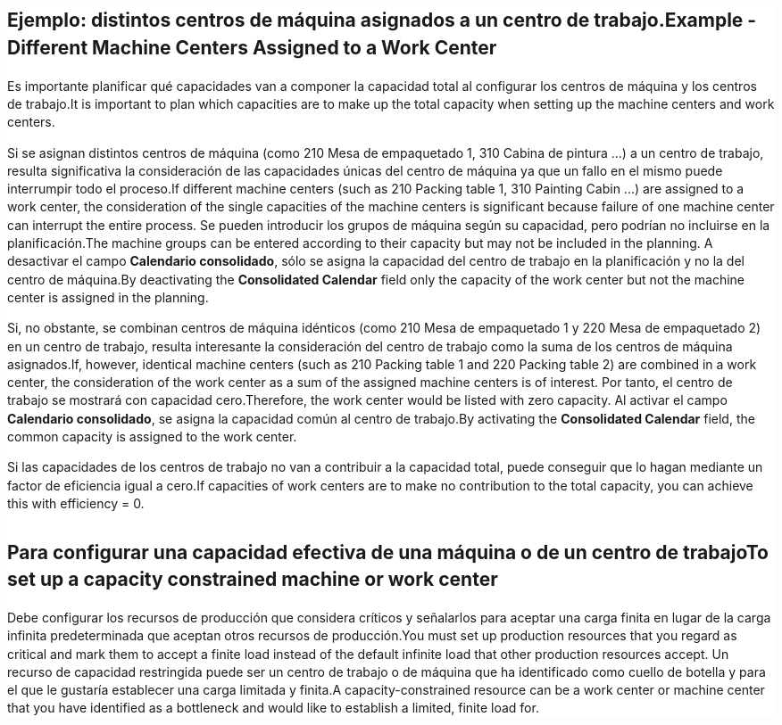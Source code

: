 ## <a name="example---different-machine-centers-assigned-to-a-work-center"></a><span data-ttu-id="1a522-163">Ejemplo: distintos centros de máquina asignados a un centro de trabajo.</span><span class="sxs-lookup"><span data-stu-id="1a522-163">Example - Different Machine Centers Assigned to a Work Center</span></span>
<span data-ttu-id="1a522-164">Es importante planificar qué capacidades van a componer la capacidad total al configurar los centros de máquina y los centros de trabajo.</span><span class="sxs-lookup"><span data-stu-id="1a522-164">It is important to plan which capacities are to make up the total capacity when setting up the machine centers and work centers.</span></span>

<span data-ttu-id="1a522-165">Si se asignan distintos centros de máquina (como 210 Mesa de empaquetado 1, 310 Cabina de pintura ...) a un centro de trabajo, resulta significativa la consideración de las capacidades únicas del centro de máquina ya que un fallo en el mismo puede interrumpir todo el proceso.</span><span class="sxs-lookup"><span data-stu-id="1a522-165">If different machine centers (such as 210 Packing table 1, 310 Painting Cabin ...) are assigned to a work center, the consideration of the single capacities of the machine centers is significant because failure of one machine center can interrupt the entire process.</span></span> <span data-ttu-id="1a522-166">Se pueden introducir los grupos de máquina según su capacidad, pero podrían no incluirse en la planificación.</span><span class="sxs-lookup"><span data-stu-id="1a522-166">The machine groups can be entered according to their capacity but may not be included in the planning.</span></span> <span data-ttu-id="1a522-167">A desactivar el campo **Calendario consolidado**, sólo se asigna la capacidad del centro de trabajo en la planificación y no la del centro de máquina.</span><span class="sxs-lookup"><span data-stu-id="1a522-167">By deactivating the **Consolidated Calendar** field only the capacity of the work center but not the machine center is assigned in the planning.</span></span>

<span data-ttu-id="1a522-168">Si, no obstante, se combinan centros de máquina idénticos (como 210 Mesa de empaquetado 1 y 220 Mesa de empaquetado 2) en un centro de trabajo, resulta interesante la consideración del centro de trabajo como la suma de los centros de máquina asignados.</span><span class="sxs-lookup"><span data-stu-id="1a522-168">If, however, identical machine centers (such as 210 Packing table 1 and 220 Packing table 2) are combined in a work center, the consideration of the work center as a sum of the assigned machine centers is of interest.</span></span> <span data-ttu-id="1a522-169">Por tanto, el centro de trabajo se mostrará con capacidad cero.</span><span class="sxs-lookup"><span data-stu-id="1a522-169">Therefore, the work center would be listed with zero capacity.</span></span> <span data-ttu-id="1a522-170">Al activar el campo **Calendario consolidado**, se asigna la capacidad común al centro de trabajo.</span><span class="sxs-lookup"><span data-stu-id="1a522-170">By activating the **Consolidated Calendar** field, the common capacity is assigned to the work center.</span></span>

<span data-ttu-id="1a522-171">Si las capacidades de los centros de trabajo no van a contribuir a la capacidad total, puede conseguir que lo hagan mediante un factor de eficiencia igual a cero.</span><span class="sxs-lookup"><span data-stu-id="1a522-171">If capacities of work centers are to make no contribution to the total capacity, you can achieve this with efficiency = 0.</span></span>

## <a name="to-set-up-a-capacity-constrained-machine-or-work-center"></a><span data-ttu-id="1a522-172">Para configurar una capacidad efectiva de una máquina o de un centro de trabajo</span><span class="sxs-lookup"><span data-stu-id="1a522-172">To set up a capacity constrained machine or work center</span></span>
<span data-ttu-id="1a522-173">Debe configurar los recursos de producción que considera críticos y señalarlos para aceptar una carga finita en lugar de la carga infinita predeterminada que aceptan otros recursos de producción.</span><span class="sxs-lookup"><span data-stu-id="1a522-173">You must set up production resources that you regard as critical and mark them to accept a finite load instead of the default infinite load that other production resources accept.</span></span> <span data-ttu-id="1a522-174">Un recurso de capacidad restringida puede ser un centro de trabajo o de máquina que ha identificado como cuello de botella y para el que le gustaría establecer una carga limitada y finita.</span><span class="sxs-lookup"><span data-stu-id="1a522-174">A capacity-constrained resource can be a work center or machine center that you have identified as a bottleneck and would like to establish a limited, finite load for.</span></span>
